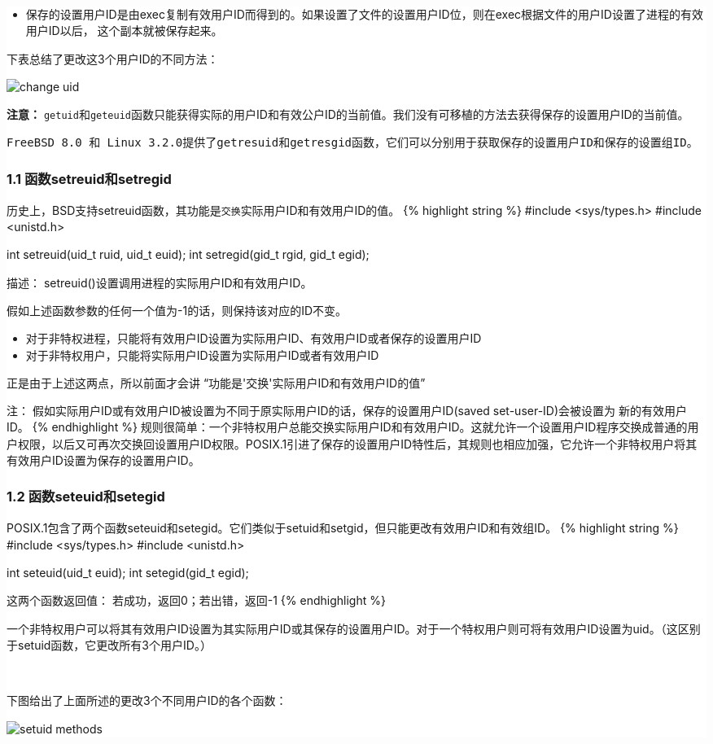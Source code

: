 * 保存的设置用户ID是由exec复制有效用户ID而得到的。如果设置了文件的设置用户ID位，则在exec根据文件的用户ID设置了进程的有效用户ID以后， 这个副本就被保存起来。

下表总结了更改这3个用户ID的不同方法：

![change uid](https://ivanzz1001.github.io/records/assets/img/linux/change_uid_method.jpg)


**注意：** ```getuid```和```geteuid```函数只能获得实际的用户ID和有效公户ID的当前值。我们没有可移植的方法去获得保存的设置用户ID的当前值。
<pre>
FreeBSD 8.0 和 Linux 3.2.0提供了getresuid和getresgid函数，它们可以分别用于获取保存的设置用户ID和保存的设置组ID。
</pre>

### 1.1 函数setreuid和setregid

历史上，BSD支持setreuid函数，其功能是```交换```实际用户ID和有效用户ID的值。
{% highlight string %}
#include <sys/types.h>
#include <unistd.h>

int setreuid(uid_t ruid, uid_t euid);
int setregid(gid_t rgid, gid_t egid);

描述：
setreuid()设置调用进程的实际用户ID和有效用户ID。

假如上述函数参数的任何一个值为-1的话，则保持该对应的ID不变。

* 对于非特权进程，只能将有效用户ID设置为实际用户ID、有效用户ID或者保存的设置用户ID
* 对于非特权用户，只能将实际用户ID设置为实际用户ID或者有效用户ID

正是由于上述这两点，所以前面才会讲 “功能是'交换'实际用户ID和有效用户ID的值”

注： 假如实际用户ID或有效用户ID被设置为不同于原实际用户ID的话，保存的设置用户ID(saved set-user-ID)会被设置为
新的有效用户ID。
{% endhighlight %}
规则很简单：一个非特权用户总能交换实际用户ID和有效用户ID。这就允许一个设置用户ID程序交换成普通的用户权限，以后又可再次交换回设置用户ID权限。POSIX.1引进了保存的设置用户ID特性后，其规则也相应加强，它允许一个非特权用户将其有效用户ID设置为保存的设置用户ID。

### 1.2 函数seteuid和setegid

POSIX.1包含了两个函数seteuid和setegid。它们类似于setuid和setgid，但只能更改有效用户ID和有效组ID。
{% highlight string %}
#include <sys/types.h>
#include <unistd.h>

int seteuid(uid_t euid);
int setegid(gid_t egid);

这两个函数返回值： 若成功，返回0；若出错，返回-1
{% endhighlight %}

一个非特权用户可以将其有效用户ID设置为其实际用户ID或其保存的设置用户ID。对于一个特权用户则可将有效用户ID设置为uid。（这区别于setuid函数，它更改所有3个用户ID。）

<br />

下图给出了上面所述的更改3个不同用户ID的各个函数：

![setuid methods](https://ivanzz1001.github.io/records/assets/img/linux/set_uid_methods.jpg)
